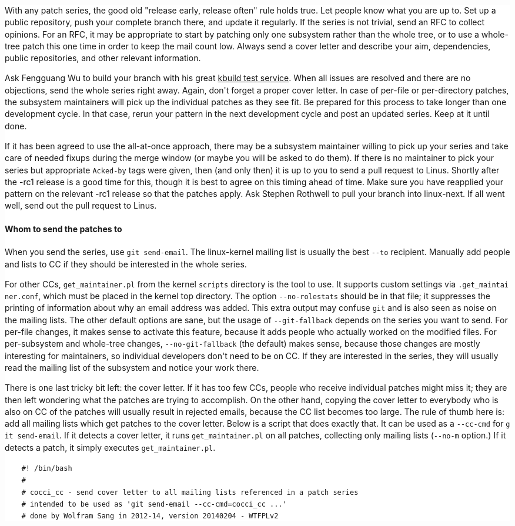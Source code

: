 With any patch series, the good old "release early, release often" rule holds true. Let people know what you are up to. Set up a public repository, push your complete branch there, and update it regularly. If the series is not trivial, send an RFC to collect opinions. For an RFC, it may be appropriate to start by patching only one subsystem rather than the whole tree, or to use a whole-tree patch this one time in order to keep the mail count low. Always send a cover letter and describe your aim, dependencies, public repositories, and other relevant information. 

Ask Fengguang Wu to build your branch with his great [kbuild test service](https://lists.01.org/mailman/listinfo/kbuild). When all issues are resolved and there are no objections, send the whole series right away. Again, don't forget a proper cover letter. In case of per-file or per-directory patches, the subsystem maintainers will pick up the individual patches as they see fit. Be prepared for this process to take longer than one development cycle. In that case, rerun your pattern in the next development cycle and post an updated series. Keep at it until done. 

If it has been agreed to use the all-at-once approach, there may be a subsystem maintainer willing to pick up your series and take care of needed fixups during the merge window (or maybe you will be asked to do them). If there is no maintainer to pick your series but appropriate `Acked-by` tags were given, then (and only then) it is up to you to send a pull request to Linus. Shortly after the -rc1 release is a good time for this, though it is best to agree on this timing ahead of time. Make sure you have reapplied your pattern on the relevant -rc1 release so that the patches apply. Ask Stephen Rothwell to pull your branch into linux-next. If all went well, send out the pull request to Linus. 

#### Whom to send the patches to

When you send the series, use `git send-email`. The linux-kernel mailing list is usually the best `--to` recipient. Manually add people and lists to CC if they should be interested in the whole series. 

For other CCs, `get_maintainer.pl` from the kernel `scripts` directory is the tool to use. It supports custom settings via `.get_maintainer.conf`, which must be placed in the kernel top directory. The option `--no-rolestats` should be in that file; it suppresses the printing of information about why an email address was added. This extra output may confuse `git` and is also seen as noise on the mailing lists. The other default options are sane, but the usage of `--git-fallback` depends on the series you want to send. For per-file changes, it makes sense to activate this feature, because it adds people who actually worked on the modified files. For per-subsystem and whole-tree changes, `--no-git-fallback` (the default) makes sense, because those changes are mostly interesting for maintainers, so individual developers don't need to be on CC. If they are interested in the series, they will usually read the mailing list of the subsystem and notice your work there. 

There is one last tricky bit left: the cover letter. If it has too few CCs, people who receive individual patches might miss it; they are then left wondering what the patches are trying to accomplish. On the other hand, copying the cover letter to everybody who is also on CC of the patches will usually result in rejected emails, because the CC list becomes too large. The rule of thumb here is: add all mailing lists which get patches to the cover letter. Below is a script that does exactly that. It can be used as a `--cc-cmd` for `git send-email`. If it detects a cover letter, it runs `get_maintainer.pl` on all patches, collecting only mailing lists (`--no-m` option.) If it detects a patch, it simply executes `get_maintainer.pl`. 
    
    
        #! /bin/bash
        #
        # cocci_cc - send cover letter to all mailing lists referenced in a patch series
        # intended to be used as 'git send-email --cc-cmd=cocci_cc ...'
        # done by Wolfram Sang in 2012-14, version 20140204 - WTFPLv2
    